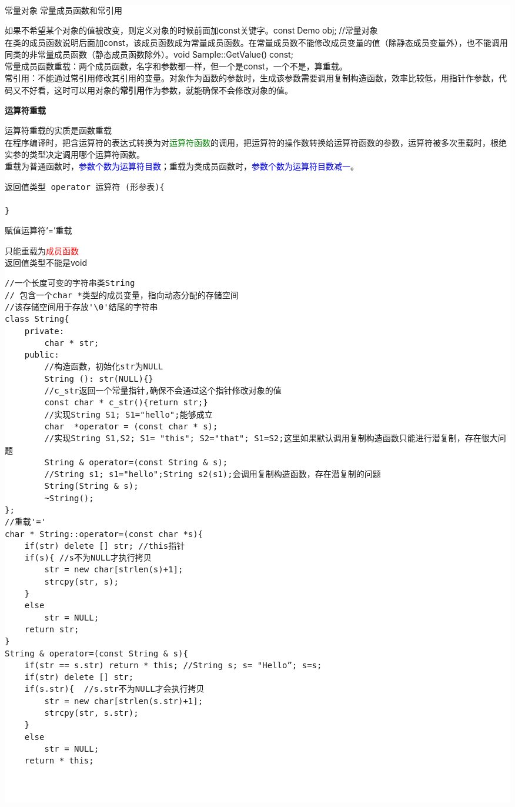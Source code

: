 常量对象 常量成员函数和常引用

如果不希望某个对象的值被改变，则定义对象的时候前面加const关键字。const Demo obj; //常量对象<br>
在类的成员函数说明后面加const，该成员函数成为常量成员函数。在常量成员数不能修改成员变量的值（除静态成员变量外），也不能调用同类的非常量成员函数（静态成员函数除外）。void Sample::GetValue() const;<br>
常量成员函数重载：两个成员函数，名字和参数都一样，但一个是const，一个不是，算重载。<br>
常引用：不能通过常引用修改其引用的变量。对象作为函数的参数时，生成该参数需要调用复制构造函数，效率比较低，用指针作参数，代码又不好看，这时可以用对象的**常引用**作为参数，就能确保不会修改对象的值。

**运算符重载**

运算符重载的实质是函数重载<br>
在程序编译时，把含运算符的表达式转换为对<font color="green">运算符函数</font>的调用，把运算符的操作数转换给运算符函数的参数，运算符被多次重载时，根绝实参的类型决定调用哪个运算符函数。<br>
重载为普通函数时，<font color="blue">参数个数为运算符目数</font>；重载为类成员函数时，<font color="blue">参数个数为运算符目数减一</font>。<br>
<pre class="brush: cpp;">
返回值类型 operator 运算符 (形参表){

}
</pre>

赋值运算符‘=’重载

只能重载为<font color="red">成员函数</font><br>
返回值类型不能是void<br>
<pre class="brush: cpp;">
//一个长度可变的字符串类String
// 包含一个char *类型的成员变量，指向动态分配的存储空间
//该存储空间用于存放'\0'结尾的字符串
class String{
    private:
        char * str;
    public:
        //构造函数，初始化str为NULL
        String (): str(NULL){}
        //c_str返回一个常量指针,确保不会通过这个指针修改对象的值
        const char * c_str(){return str;}
        //实现String S1; S1="hello";能够成立
        char  *operator = (const char * s);
        //实现String S1,S2; S1= "this"; S2="that"; S1=S2;这里如果默认调用复制构造函数只能进行潜复制，存在很大问题
        String & operator=(const String & s);
        //String s1; s1="hello";String s2(s1);会调用复制构造函数，存在潜复制的问题
        String(String & s);
        ~String();
};
//重载'='
char * String::operator=(const char *s){
    if(str) delete [] str; //this指针
    if(s){ //s不为NULL才执行拷贝
        str = new char[strlen(s)+1];
        strcpy(str, s);
    }
    else
        str = NULL;
    return str;
}
String & operator=(const String & s){
    if(str == s.str) return * this; //String s; s= "Hello”; s=s;
    if(str) delete [] str;
    if(s.str){  //s.str不为NULL才会执行拷贝
        str = new char[strlen(s.str)+1];
        strcpy(str, s.str);
    }
    else
        str = NULL;
    return * this;
